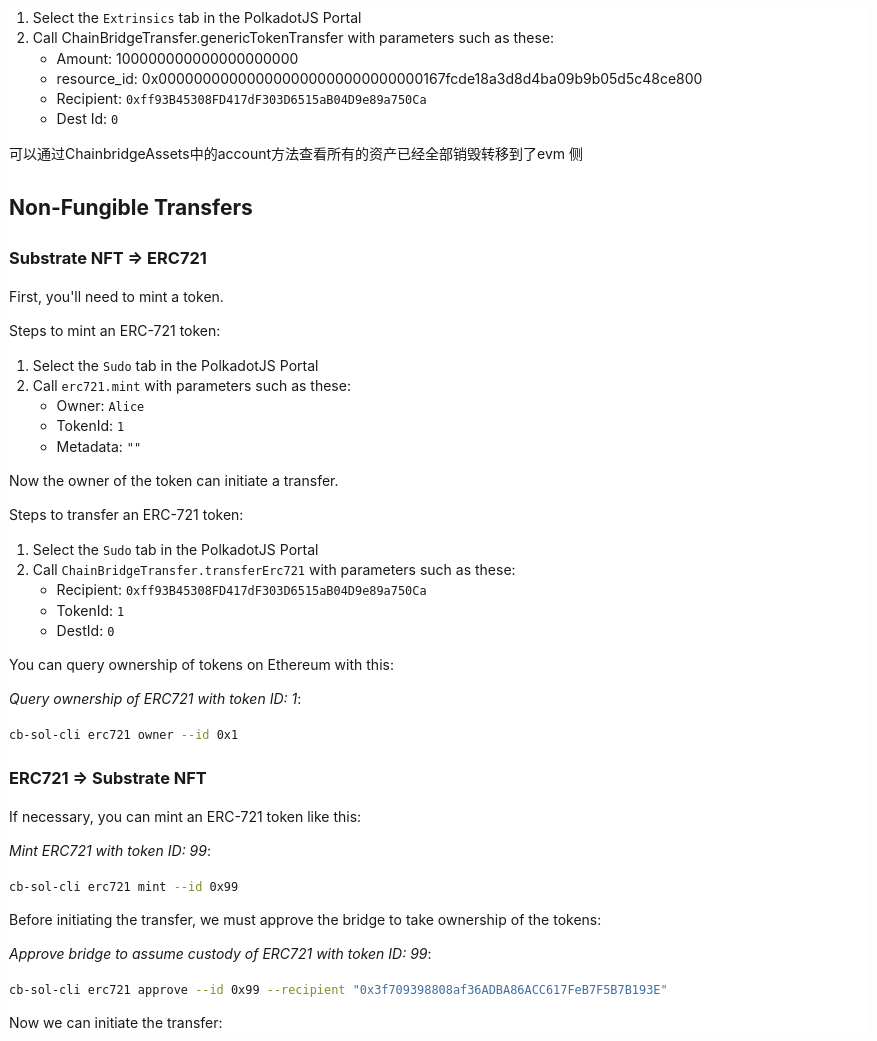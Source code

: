 1. Select the `Extrinsics` tab in the PolkadotJS Portal
2. Call ChainBridgeTransfer.genericTokenTransfer with parameters such as these:
    - Amount: 100000000000000000000
    - resource_id: 0x000000000000000000000000000000167fcde18a3d8d4ba09b9b05d5c48ce800
    - Recipient: `0xff93B45308FD417dF303D6515aB04D9e89a750Ca`
    - Dest Id: `0`

可以通过ChainbridgeAssets中的account方法查看所有的资产已经全部销毁转移到了evm 侧


## Non-Fungible Transfers

### Substrate NFT ⇒ ERC721

First, you'll need to mint a token.

Steps to mint an ERC-721 token:

1. Select the `Sudo` tab in the PolkadotJS Portal
2. Call `erc721.mint` with parameters such as these:
    - Owner: `Alice`
    - TokenId: `1`
    - Metadata: `""`

Now the owner of the token can initiate a transfer.

Steps to transfer an ERC-721 token:

1. Select the `Sudo` tab in the PolkadotJS Portal
2. Call `ChainBridgeTransfer.transferErc721` with parameters such as these:
    - Recipient: `0xff93B45308FD417dF303D6515aB04D9e89a750Ca`
    - TokenId: `1`
    - DestId: `0`

You can query ownership of tokens on Ethereum with this:

_Query ownership of ERC721 with token ID: 1_:
```bash
cb-sol-cli erc721 owner --id 0x1
```

### ERC721 ⇒ Substrate NFT

If necessary, you can mint an ERC-721 token like this:

_Mint ERC721 with token ID: 99_:
```bash
cb-sol-cli erc721 mint --id 0x99
```

Before initiating the transfer, we must approve the bridge to take ownership of the tokens:

_Approve bridge to assume custody of ERC721 with token ID: 99_:
```bash
cb-sol-cli erc721 approve --id 0x99 --recipient "0x3f709398808af36ADBA86ACC617FeB7F5B7B193E"
```

Now we can initiate the transfer:
